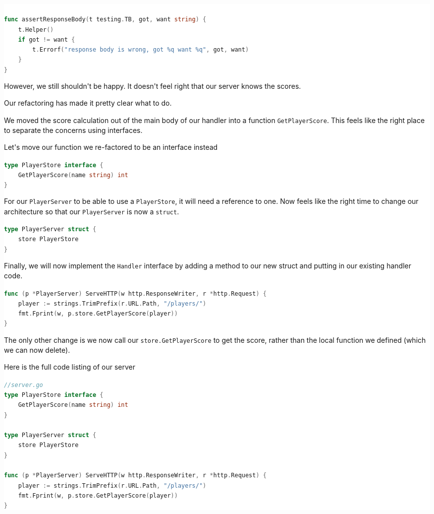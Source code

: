 ```go

func assertResponseBody(t testing.TB, got, want string) {
    t.Helper()
    if got != want {
        t.Errorf("response body is wrong, got %q want %q", got, want)
    }
}
```

However, we still shouldn't be happy. It doesn't feel right that our server knows the scores.

Our refactoring has made it pretty clear what to do.

We moved the score calculation out of the main body of our handler into a function `GetPlayerScore`. This feels like the right place to separate the concerns using interfaces.

Let's move our function we re-factored to be an interface instead

```go
type PlayerStore interface {
    GetPlayerScore(name string) int
}
```

For our `PlayerServer` to be able to use a `PlayerStore`, it will need a reference to one. Now feels like the right time to change our architecture so that our `PlayerServer` is now a `struct`.

```go
type PlayerServer struct {
    store PlayerStore
}
```

Finally, we will now implement the `Handler` interface by adding a method to our new struct and putting in our existing handler code.

```go
func (p *PlayerServer) ServeHTTP(w http.ResponseWriter, r *http.Request) {
    player := strings.TrimPrefix(r.URL.Path, "/players/")
    fmt.Fprint(w, p.store.GetPlayerScore(player))
}
```

The only other change is we now call our `store.GetPlayerScore` to get the score, rather than the local function we defined \(which we can now delete\).

Here is the full code listing of our server

```go
//server.go
type PlayerStore interface {
    GetPlayerScore(name string) int
}

type PlayerServer struct {
    store PlayerStore
}

func (p *PlayerServer) ServeHTTP(w http.ResponseWriter, r *http.Request) {
    player := strings.TrimPrefix(r.URL.Path, "/players/")
    fmt.Fprint(w, p.store.GetPlayerScore(player))
}
```

